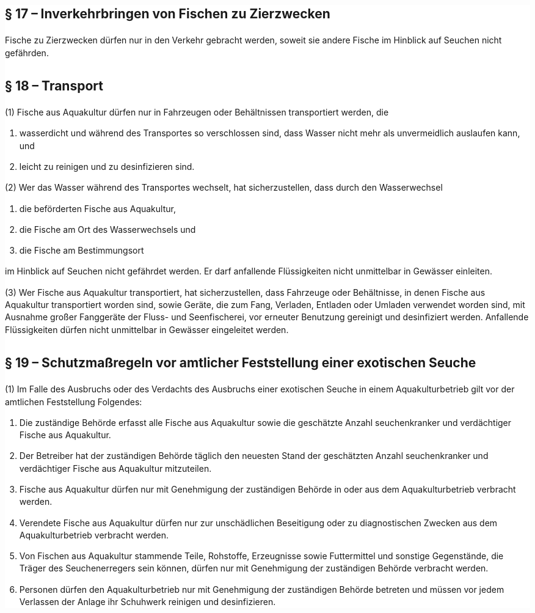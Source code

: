 
## § 17 – Inverkehrbringen von Fischen zu Zierzwecken

Fische zu Zierzwecken dürfen nur in den Verkehr gebracht werden, soweit sie andere Fische im Hinblick auf Seuchen nicht gefährden.


## § 18 – Transport

(1) Fische aus Aquakultur dürfen nur in Fahrzeugen oder Behältnissen transportiert werden, die

1. wasserdicht und während des Transportes so verschlossen sind, dass Wasser nicht mehr als unvermeidlich auslaufen kann, und

2. leicht zu reinigen und zu desinfizieren sind.

(2) Wer das Wasser während des Transportes wechselt, hat sicherzustellen, dass durch den Wasserwechsel

1. die beförderten Fische aus Aquakultur,

2. die Fische am Ort des Wasserwechsels und

3. die Fische am Bestimmungsort

im Hinblick auf Seuchen nicht gefährdet werden. Er darf anfallende Flüssigkeiten nicht unmittelbar in Gewässer einleiten.

(3) Wer Fische aus Aquakultur transportiert, hat sicherzustellen, dass Fahrzeuge oder Behältnisse, in denen Fische aus Aquakultur transportiert worden sind, sowie Geräte, die zum Fang, Verladen, Entladen oder Umladen verwendet worden sind, mit Ausnahme großer Fanggeräte der Fluss- und Seenfischerei, vor erneuter Benutzung gereinigt und desinfiziert werden. Anfallende Flüssigkeiten dürfen nicht unmittelbar in Gewässer eingeleitet werden.


## § 19 – Schutzmaßregeln vor amtlicher Feststellung einer exotischen Seuche

(1) Im Falle des Ausbruchs oder des Verdachts des Ausbruchs einer exotischen Seuche in einem Aquakulturbetrieb gilt vor der amtlichen Feststellung Folgendes:

1. Die zuständige Behörde erfasst alle Fische aus Aquakultur sowie die geschätzte Anzahl seuchenkranker und verdächtiger Fische aus Aquakultur.

2. Der Betreiber hat der zuständigen Behörde täglich den neuesten Stand der geschätzten Anzahl seuchenkranker und verdächtiger Fische aus Aquakultur mitzuteilen.

3. Fische aus Aquakultur dürfen nur mit Genehmigung der zuständigen Behörde in oder aus dem Aquakulturbetrieb verbracht werden.

4. Verendete Fische aus Aquakultur dürfen nur zur unschädlichen Beseitigung oder zu diagnostischen Zwecken aus dem Aquakulturbetrieb verbracht werden.

5. Von Fischen aus Aquakultur stammende Teile, Rohstoffe, Erzeugnisse sowie Futtermittel und sonstige Gegenstände, die Träger des Seuchenerregers sein können, dürfen nur mit Genehmigung der zuständigen Behörde verbracht werden.

6. Personen dürfen den Aquakulturbetrieb nur mit Genehmigung der zuständigen Behörde betreten und müssen vor jedem Verlassen der Anlage ihr Schuhwerk reinigen und desinfizieren.
